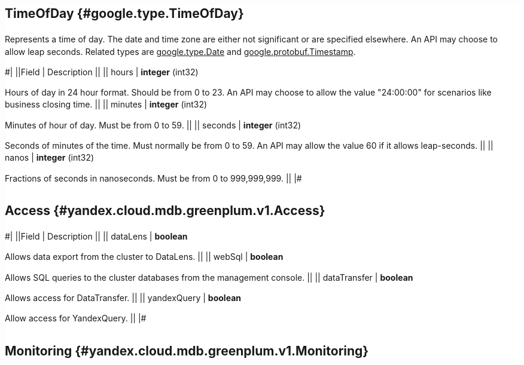 ## TimeOfDay {#google.type.TimeOfDay}

Represents a time of day. The date and time zone are either not significant
or are specified elsewhere. An API may choose to allow leap seconds. Related
types are [google.type.Date](https://github.com/googleapis/googleapis/blob/master/google/type/date.proto) and [google.protobuf.Timestamp](https://github.com/protocolbuffers/protobuf/blob/master/src/google/protobuf/timestamp.proto).

#|
||Field | Description ||
|| hours | **integer** (int32)

Hours of day in 24 hour format. Should be from 0 to 23. An API may choose
to allow the value "24:00:00" for scenarios like business closing time. ||
|| minutes | **integer** (int32)

Minutes of hour of day. Must be from 0 to 59. ||
|| seconds | **integer** (int32)

Seconds of minutes of the time. Must normally be from 0 to 59. An API may
allow the value 60 if it allows leap-seconds. ||
|| nanos | **integer** (int32)

Fractions of seconds in nanoseconds. Must be from 0 to 999,999,999. ||
|#

## Access {#yandex.cloud.mdb.greenplum.v1.Access}

#|
||Field | Description ||
|| dataLens | **boolean**

Allows data export from the cluster to DataLens. ||
|| webSql | **boolean**

Allows SQL queries to the cluster databases from the management console. ||
|| dataTransfer | **boolean**

Allows access for DataTransfer. ||
|| yandexQuery | **boolean**

Allow access for YandexQuery. ||
|#

## Monitoring {#yandex.cloud.mdb.greenplum.v1.Monitoring}
